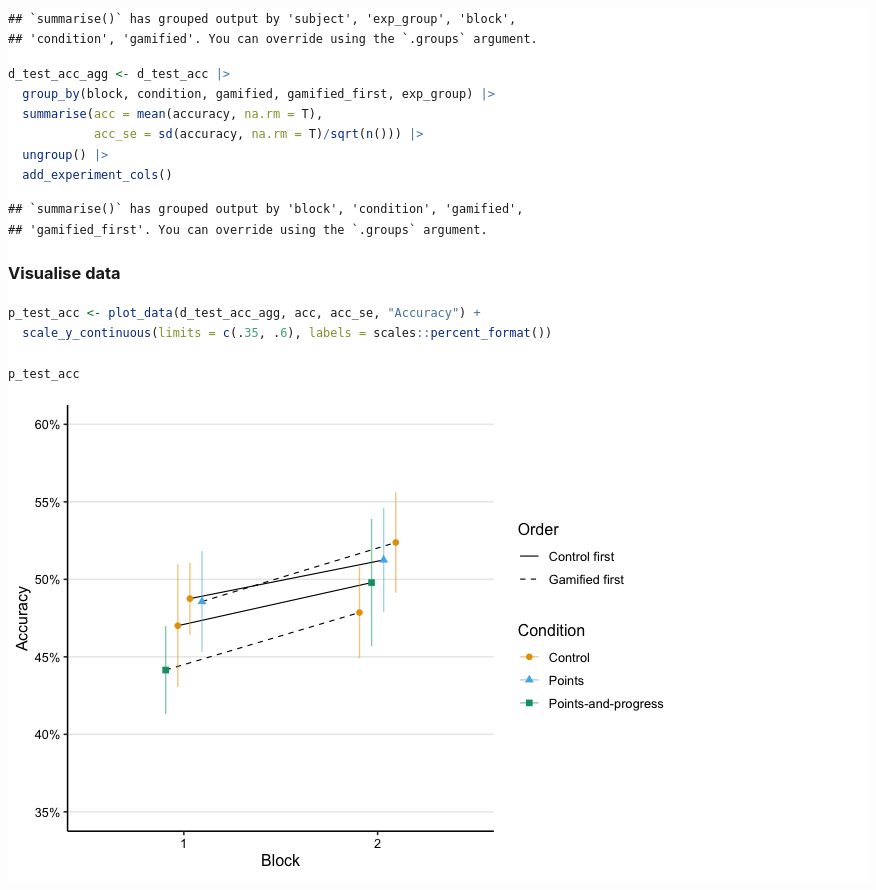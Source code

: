     ## `summarise()` has grouped output by 'subject', 'exp_group', 'block',
    ## 'condition', 'gamified'. You can override using the `.groups` argument.

``` r
d_test_acc_agg <- d_test_acc |>
  group_by(block, condition, gamified, gamified_first, exp_group) |>
  summarise(acc = mean(accuracy, na.rm = T),
            acc_se = sd(accuracy, na.rm = T)/sqrt(n())) |>
  ungroup() |>
  add_experiment_cols()
```

    ## `summarise()` has grouped output by 'block', 'condition', 'gamified',
    ## 'gamified_first'. You can override using the `.groups` argument.

### Visualise data

``` r
p_test_acc <- plot_data(d_test_acc_agg, acc, acc_se, "Accuracy") +
  scale_y_continuous(limits = c(.35, .6), labels = scales::percent_format())

p_test_acc
```

![](03_analyse_posttest_files/figure-gfm/unnamed-chunk-7-1.png)
